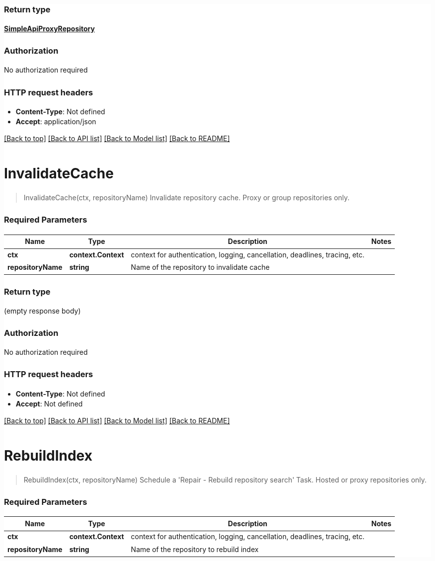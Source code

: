 ### Return type

[**SimpleApiProxyRepository**](SimpleApiProxyRepository.md)

### Authorization

No authorization required

### HTTP request headers

 - **Content-Type**: Not defined
 - **Accept**: application/json

[[Back to top]](#) [[Back to API list]](../README.md#documentation-for-api-endpoints) [[Back to Model list]](../README.md#documentation-for-models) [[Back to README]](../README.md)

# **InvalidateCache**
> InvalidateCache(ctx, repositoryName)
Invalidate repository cache. Proxy or group repositories only.

### Required Parameters

Name | Type | Description  | Notes
------------- | ------------- | ------------- | -------------
 **ctx** | **context.Context** | context for authentication, logging, cancellation, deadlines, tracing, etc.
  **repositoryName** | **string**| Name of the repository to invalidate cache | 

### Return type

 (empty response body)

### Authorization

No authorization required

### HTTP request headers

 - **Content-Type**: Not defined
 - **Accept**: Not defined

[[Back to top]](#) [[Back to API list]](../README.md#documentation-for-api-endpoints) [[Back to Model list]](../README.md#documentation-for-models) [[Back to README]](../README.md)

# **RebuildIndex**
> RebuildIndex(ctx, repositoryName)
Schedule a 'Repair - Rebuild repository search' Task. Hosted or proxy repositories only.

### Required Parameters

Name | Type | Description  | Notes
------------- | ------------- | ------------- | -------------
 **ctx** | **context.Context** | context for authentication, logging, cancellation, deadlines, tracing, etc.
  **repositoryName** | **string**| Name of the repository to rebuild index | 
